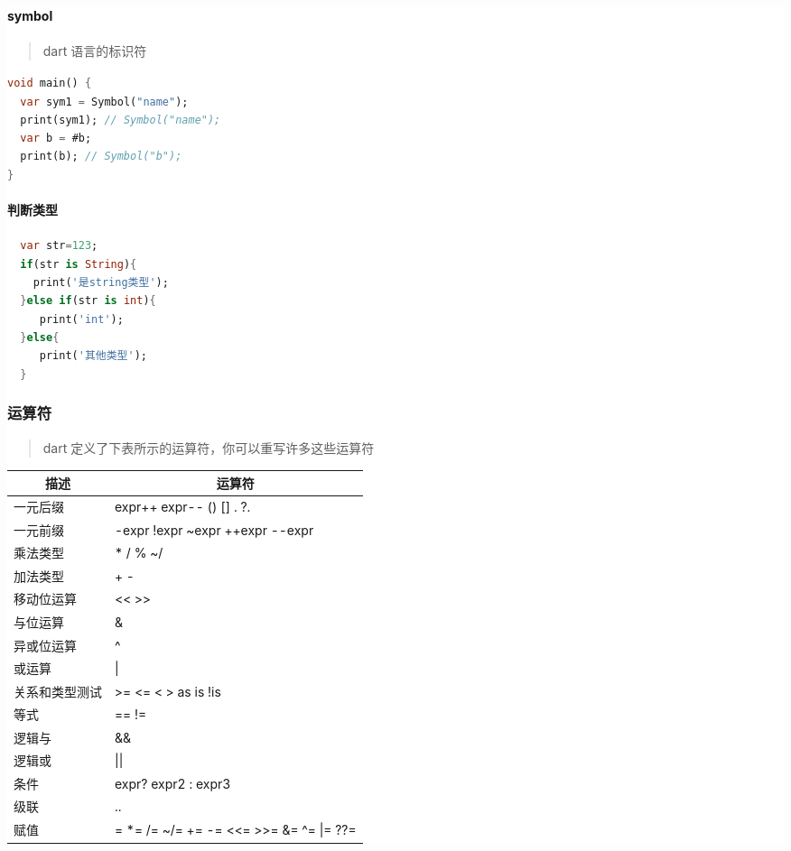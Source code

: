 #### symbol

> dart 语言的标识符

```dart
void main() {
  var sym1 = Symbol("name");
  print(sym1); // Symbol("name");
  var b = #b;
  print(b); // Symbol("b");
}
```

#### 判断类型

```dart
  var str=123;
  if(str is String){
    print('是string类型');
  }else if(str is int){
     print('int');
  }else{
     print('其他类型');
  }
```

### 运算符

> dart 定义了下表所示的运算符，你可以重写许多这些运算符

| 描述           | 运算符                                                  |
| -------------- | ------------------------------------------------------- |
| 一元后缀       | expr++  expr-- ()  []  .  ?.                            |
| 一元前缀       | -expr  !expr  ~expr   ++expr  --expr                    |
| 乘法类型       | *  /  %  ~/                                             |
| 加法类型       | +  -                                                    |
| 移动位运算     | <<    >>                                                |
| 与位运算       | &                                                       |
| 异或位运算     | ^                                                       |
| 或运算         | \|                                                      |
| 关系和类型测试 | >=  <=   <    >   as   is   !is                         |
| 等式           | ==   !=                                                 |
| 逻辑与         | &&                                                      |
| 逻辑或         | \|\|                                                    |
| 条件           | expr?  expr2 : expr3                                    |
| 级联           | ..                                                      |
| 赋值           | =   *=  /=  ~/=   +=   -=  <<=   >>=  &=  ^=  \|=   ??= |
